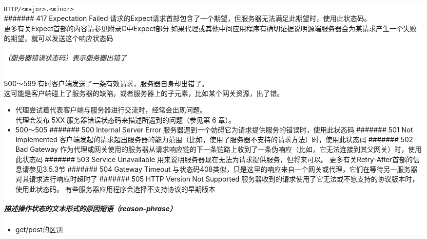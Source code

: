 ```HTTP/<major>.<minor>```  
####### 417	   Expectation Failed
请求的Expect请求首部包含了一个期望，但服务器无法满足此期望时，使用此状态码。			
更多有关Expect首部的内容请参见附录C中Expect部分
如果代理或其他中间应用程序有确切证据说明源端服务器会为某请求产生一个失败的期望，就可以发送这个响应状态码

###### （服务器错误状态码）表示服务器出错了	
500～599	
有时客户端发送了一条有效请求，服务器自身却出错了。	
这可能是客户端碰上了服务器的缺陷，或者服务器上的子元素，比如某个网关资源，出了错。	
* 代理尝试着代表客户端与服务器进行交流时，经常会出现问题。	
	代理会发布 5XX 服务器错误状态码来描述所遇到的问题（参见第 6 章）。
* 500～505
####### 500   Internal Server Error
服务器遇到一个妨碍它为请求提供服务的错误时，使用此状态码
####### 501   Not Implemented
客户端发起的请求超出服务器的能力范围（比如，使用了服务器不支持的请求方法）时，使用此状态码
####### 502   Bad Gateway
作为代理或网关使用的服务器从请求响应链的下一条链路上收到了一条伪响应（比如，它无法连接到其父网关）时，使用此状态码
####### 503   Service Unavailable
用来说明服务器现在无法为请求提供服务，但将来可以。
更多有关Retry-After首部的信息请参见3.5.3节
####### 504   Gateway Timeout
与状态码408类似，只是这里的响应来自一个网关或代理，它们在等待另一服务器对其请求进行响应时超时了
####### 505   HTTP Version Not Supported
服务器收到的请求使用了它无法或不愿支持的协议版本时，使用此状态码。
有些服务器应用程序会选择不支持协议的早期版本
##### 描述操作状态的文本形式的原因短语（reason-phrase）
	
			

  * get/post的区别     
